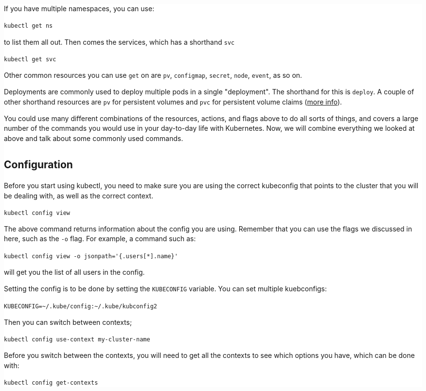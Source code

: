 If you have multiple namespaces, you can use:

```
kubectl get ns
```

to list them all out. Then comes the services, which has a shorthand `svc`

```
kubectl get svc
```

Other common resources you can use `get` on are `pv`, `configmap`, `secret`, `node`, `event`, as so on.

Deployments are commonly used to deploy multiple pods in a single "deployment". The shorthand for this is `deploy`. A couple of other shorthand resources are `pv` for persistent volumes and `pvc` for persistent volume claims ([more info](../StatefulSets101/README.md)).

You could use many different combinations of the resources, actions, and flags above to do all sorts of things, and covers a large number of the commands you would use in your day-to-day life with Kubernetes. Now, we will combine everything we looked at above and talk about some commonly used commands.

## Configuration

Before you start using kubectl, you need to make sure you are using the correct kubeconfig that points to the cluster that you will be dealing with, as well as the correct context.

```
kubectl config view
```

The above command returns information about the config you are using. Remember that you can use the flags we discussed in here, such as the `-o` flag. For example, a command such as:

```
kubectl config view -o jsonpath='{.users[*].name}'
```

will get you the list of all users in the config.

Setting the config is to be done by setting the `KUBECONFIG` variable. You can set multiple kuebconfigs:

```
KUBECONFIG=~/.kube/config:~/.kube/kubconfig2
```

Then you can switch between contexts;

```
kubectl config use-context my-cluster-name   
```

Before you switch between the contexts, you will need to get all the contexts to see which options you have, which can be done with:

```
kubectl config get-contexts
```
